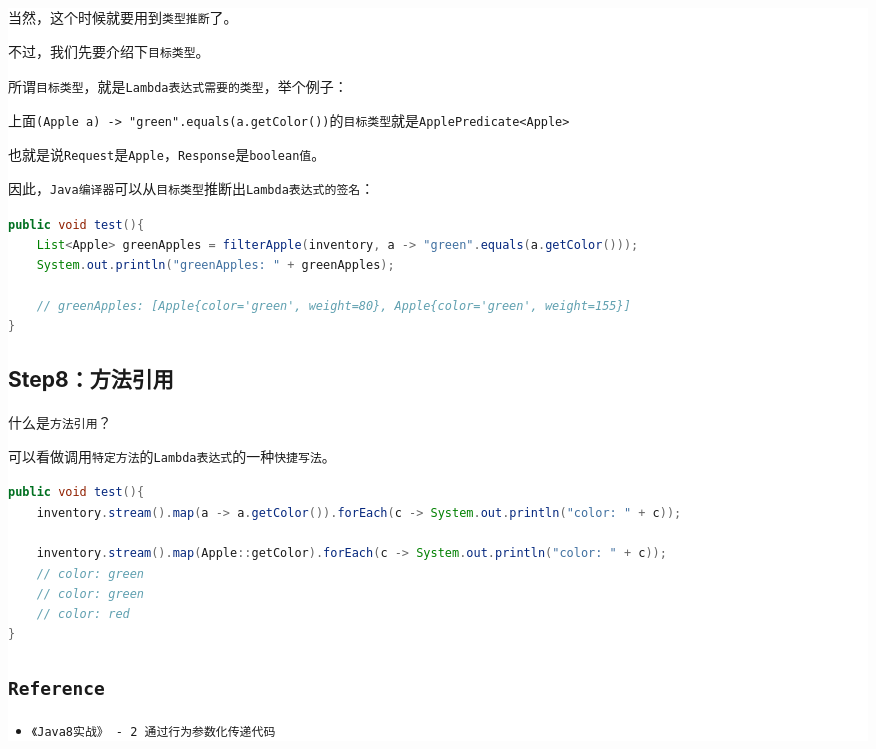 当然，这个时候就要用到`类型推断`了。  

不过，我们先要介绍下`目标类型`。  

所谓`目标类型`，就是`Lambda表达式需要的类型`，举个例子：

上面`(Apple a) -> "green".equals(a.getColor())`的`目标类型`就是`ApplePredicate<Apple>`  

也就是说`Request`是`Apple`，`Response`是`boolean值`。  


因此，`Java编译器`可以从`目标类型`推断出`Lambda表达式的签名`：  


``` java
public void test(){
    List<Apple> greenApples = filterApple(inventory, a -> "green".equals(a.getColor()));
    System.out.println("greenApples: " + greenApples);

    // greenApples: [Apple{color='green', weight=80}, Apple{color='green', weight=155}]
}
```


## Step8：方法引用  

什么是`方法引用`？  

可以看做调用`特定方法`的`Lambda表达式`的一种`快捷写法`。  


``` java
public void test(){
    inventory.stream().map(a -> a.getColor()).forEach(c -> System.out.println("color: " + c));

    inventory.stream().map(Apple::getColor).forEach(c -> System.out.println("color: " + c));
    // color: green
    // color: green
    // color: red
}
```


## `Reference`  
- `《Java8实战》 - 2 通过行为参数化传递代码`  
